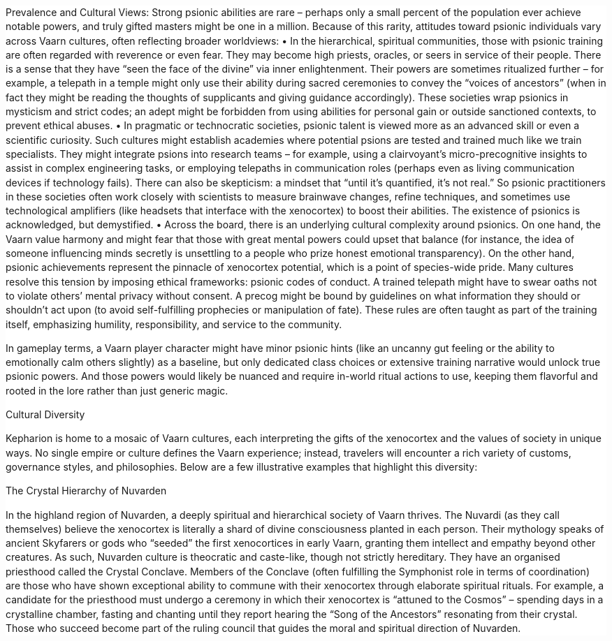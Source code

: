 Prevalence and Cultural Views: Strong psionic abilities are rare – perhaps only a small percent of the population ever achieve notable powers, and truly gifted masters might be one in a million. Because of this rarity, attitudes toward psionic individuals vary across Vaarn cultures, often reflecting broader worldviews:
	•	In the hierarchical, spiritual communities, those with psionic training are often regarded with reverence or even fear. They may become high priests, oracles, or seers in service of their people. There is a sense that they have “seen the face of the divine” via inner enlightenment. Their powers are sometimes ritualized further – for example, a telepath in a temple might only use their ability during sacred ceremonies to convey the “voices of ancestors” (when in fact they might be reading the thoughts of supplicants and giving guidance accordingly). These societies wrap psionics in mysticism and strict codes; an adept might be forbidden from using abilities for personal gain or outside sanctioned contexts, to prevent ethical abuses.
	•	In pragmatic or technocratic societies, psionic talent is viewed more as an advanced skill or even a scientific curiosity. Such cultures might establish academies where potential psions are tested and trained much like we train specialists. They might integrate psions into research teams – for example, using a clairvoyant’s micro-precognitive insights to assist in complex engineering tasks, or employing telepaths in communication roles (perhaps even as living communication devices if technology fails). There can also be skepticism: a mindset that “until it’s quantified, it’s not real.” So psionic practitioners in these societies often work closely with scientists to measure brainwave changes, refine techniques, and sometimes use technological amplifiers (like headsets that interface with the xenocortex) to boost their abilities. The existence of psionics is acknowledged, but demystified.
	•	Across the board, there is an underlying cultural complexity around psionics. On one hand, the Vaarn value harmony and might fear that those with great mental powers could upset that balance (for instance, the idea of someone influencing minds secretly is unsettling to a people who prize honest emotional transparency). On the other hand, psionic achievements represent the pinnacle of xenocortex potential, which is a point of species-wide pride. Many cultures resolve this tension by imposing ethical frameworks: psionic codes of conduct. A trained telepath might have to swear oaths not to violate others’ mental privacy without consent. A precog might be bound by guidelines on what information they should or shouldn’t act upon (to avoid self-fulfilling prophecies or manipulation of fate). These rules are often taught as part of the training itself, emphasizing humility, responsibility, and service to the community.

In gameplay terms, a Vaarn player character might have minor psionic hints (like an uncanny gut feeling or the ability to emotionally calm others slightly) as a baseline, but only dedicated class choices or extensive training narrative would unlock true psionic powers. And those powers would likely be nuanced and require in-world ritual actions to use, keeping them flavorful and rooted in the lore rather than just generic magic.

Cultural Diversity

Kepharion is home to a mosaic of Vaarn cultures, each interpreting the gifts of the xenocortex and the values of society in unique ways. No single empire or culture defines the Vaarn experience; instead, travelers will encounter a rich variety of customs, governance styles, and philosophies. Below are a few illustrative examples that highlight this diversity:

The Crystal Hierarchy of Nuvarden

In the highland region of Nuvarden, a deeply spiritual and hierarchical society of Vaarn thrives. The Nuvardi (as they call themselves) believe the xenocortex is literally a shard of divine consciousness planted in each person. Their mythology speaks of ancient Skyfarers or gods who “seeded” the first xenocortices in early Vaarn, granting them intellect and empathy beyond other creatures. As such, Nuvarden culture is theocratic and caste-like, though not strictly hereditary. They have an organised priesthood called the Crystal Conclave. Members of the Conclave (often fulfilling the Symphonist role in terms of coordination) are those who have shown exceptional ability to commune with their xenocortex through elaborate spiritual rituals. For example, a candidate for the priesthood must undergo a ceremony in which their xenocortex is “attuned to the Cosmos” – spending days in a crystalline chamber, fasting and chanting until they report hearing the “Song of the Ancestors” resonating from their crystal. Those who succeed become part of the ruling council that guides the moral and spiritual direction of Nuvarden.
